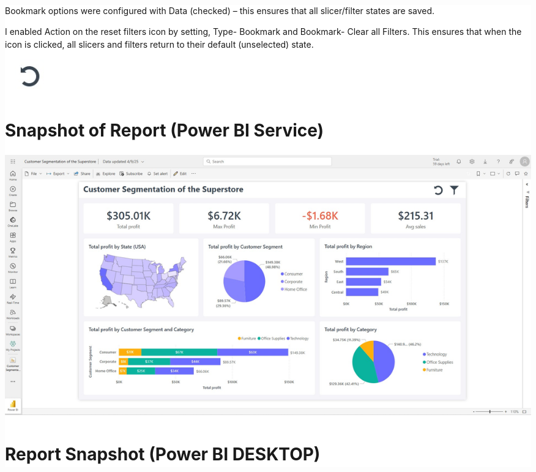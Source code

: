   Bookmark options were configured with Data (checked) – this ensures that all slicer/filter states are saved.

  I enabled Action on the reset filters icon by setting, Type- Bookmark and Bookmark- Clear all Filters. This ensures that when the icon is clicked, all slicers and filters return to their default (unselected) state.

  ![Reset Icon](https://github.com/taarikakanauji/customer-segmentation-of-the-superstore/raw/main/images/reset-icon.jpg)

# Snapshot of Report (Power BI Service)

  ![Power BI Service Report](https://github.com/taarikakanauji/customer-segmentation-of-the-superstore/raw/main/images/power-bi-service.jpg)

# Report Snapshot (Power BI DESKTOP)
